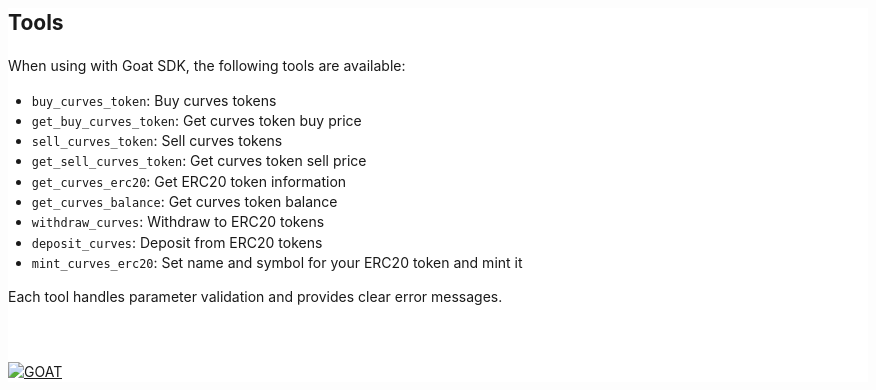 ## Tools
When using with Goat SDK, the following tools are available:

- `buy_curves_token`: Buy curves tokens
- `get_buy_curves_token`: Get curves token buy price
- `sell_curves_token`: Sell curves tokens
- `get_sell_curves_token`: Get curves token sell price
- `get_curves_erc20`: Get ERC20 token information
- `get_curves_balance`: Get curves token balance
- `withdraw_curves`: Withdraw to ERC20 tokens
- `deposit_curves`: Deposit from ERC20 tokens
- `mint_curves_erc20`: Set name and symbol for your ERC20 token and mint it

Each tool handles parameter validation and provides clear error messages.

<footer>
<br/>
<br/>
<div>
<a href="https://github.com/goat-sdk/goat">
  <img src="https://github.com/user-attachments/assets/4821833e-52e5-4126-a2a1-59e9fa9bebd7" alt="GOAT" width="100%" height="auto" style="object-fit: contain; max-width: 800px;">
</a>
</div>
</footer>

